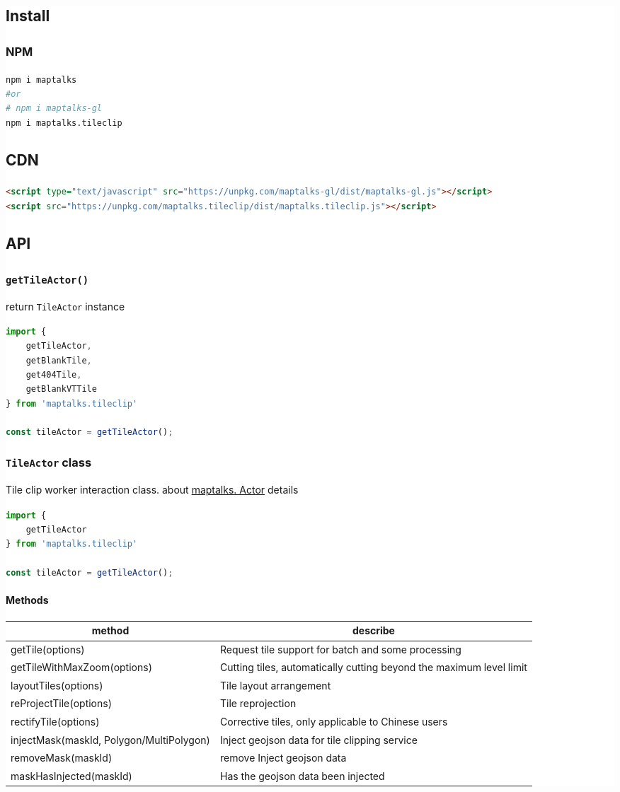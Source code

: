 ## Install

### NPM

```sh
npm i maptalks
#or
# npm i maptalks-gl
npm i maptalks.tileclip
```

## CDN

```html
<script type="text/javascript" src="https://unpkg.com/maptalks-gl/dist/maptalks-gl.js"></script>
<script src="https://unpkg.com/maptalks.tileclip/dist/maptalks.tileclip.js"></script>
```

## API

### `getTileActor()`

return `TileActor` instance

```js
import {
    getTileActor,
    getBlankTile,
    get404Tile,
    getBlankVTTile
} from 'maptalks.tileclip'

const tileActor = getTileActor();
```

### `TileActor` class

Tile clip worker interaction class. about [maptalks. Actor](https://github.com/maptalks/maptalks.js/blob/master/packages/map/src/core/worker/Actor.ts) details

```js
import {
    getTileActor
} from 'maptalks.tileclip'

const tileActor = getTileActor();
```

#### Methods

| method                                  | describe                                                            |
| --------------------------------------- | ------------------------------------------------------------------- |
| getTile(options)                        | Request tile support for batch and some processing                  |
| getTileWithMaxZoom(options)             | Cutting tiles, automatically cutting beyond the maximum level limit |
| layoutTiles(options)                    | Tile layout arrangement |
| reProjectTile(options)                  | Tile reprojection                                                   |
| rectifyTile(options)                    | Corrective tiles, only applicable to Chinese users                                                   |
| injectMask(maskId, Polygon/MultiPolygon)| Inject geojson data for tile clipping service                       |
| removeMask(maskId)                      | remove Inject geojson data                                          |
| maskHasInjected(maskId)                 | Has the geojson data been injected                                  |